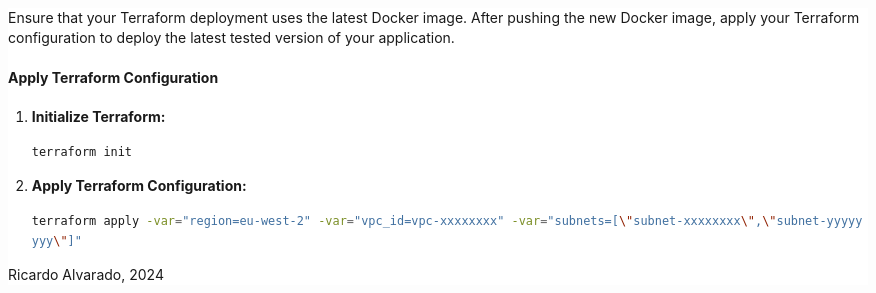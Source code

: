 Ensure that your Terraform deployment uses the latest Docker image. After pushing the new Docker image, apply your Terraform configuration to deploy the latest tested version of your application.

#### Apply Terraform Configuration

1. **Initialize Terraform:**

   ```sh
   terraform init
   ```

2. **Apply Terraform Configuration:**

   ```sh
   terraform apply -var="region=eu-west-2" -var="vpc_id=vpc-xxxxxxxx" -var="subnets=[\"subnet-xxxxxxxx\",\"subnet-yyyyyyyy\"]"
   ```

Ricardo Alvarado, 2024

